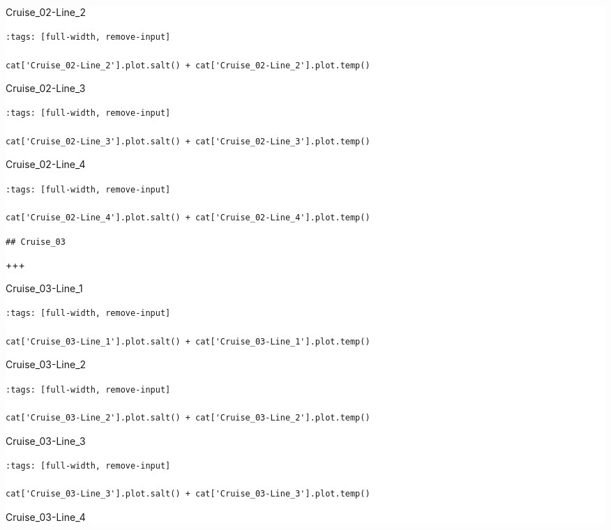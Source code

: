 Cruise_02-Line_2
        

```{code-cell}
:tags: [full-width, remove-input]

cat['Cruise_02-Line_2'].plot.salt() + cat['Cruise_02-Line_2'].plot.temp()
```

Cruise_02-Line_3
        

```{code-cell}
:tags: [full-width, remove-input]

cat['Cruise_02-Line_3'].plot.salt() + cat['Cruise_02-Line_3'].plot.temp()
```

Cruise_02-Line_4
        

```{code-cell}
:tags: [full-width, remove-input]

cat['Cruise_02-Line_4'].plot.salt() + cat['Cruise_02-Line_4'].plot.temp()
```


```{div} full-width
## Cruise_03
```

+++

Cruise_03-Line_1
        

```{code-cell}
:tags: [full-width, remove-input]

cat['Cruise_03-Line_1'].plot.salt() + cat['Cruise_03-Line_1'].plot.temp()
```

Cruise_03-Line_2
        

```{code-cell}
:tags: [full-width, remove-input]

cat['Cruise_03-Line_2'].plot.salt() + cat['Cruise_03-Line_2'].plot.temp()
```

Cruise_03-Line_3
        

```{code-cell}
:tags: [full-width, remove-input]

cat['Cruise_03-Line_3'].plot.salt() + cat['Cruise_03-Line_3'].plot.temp()
```

Cruise_03-Line_4
        
